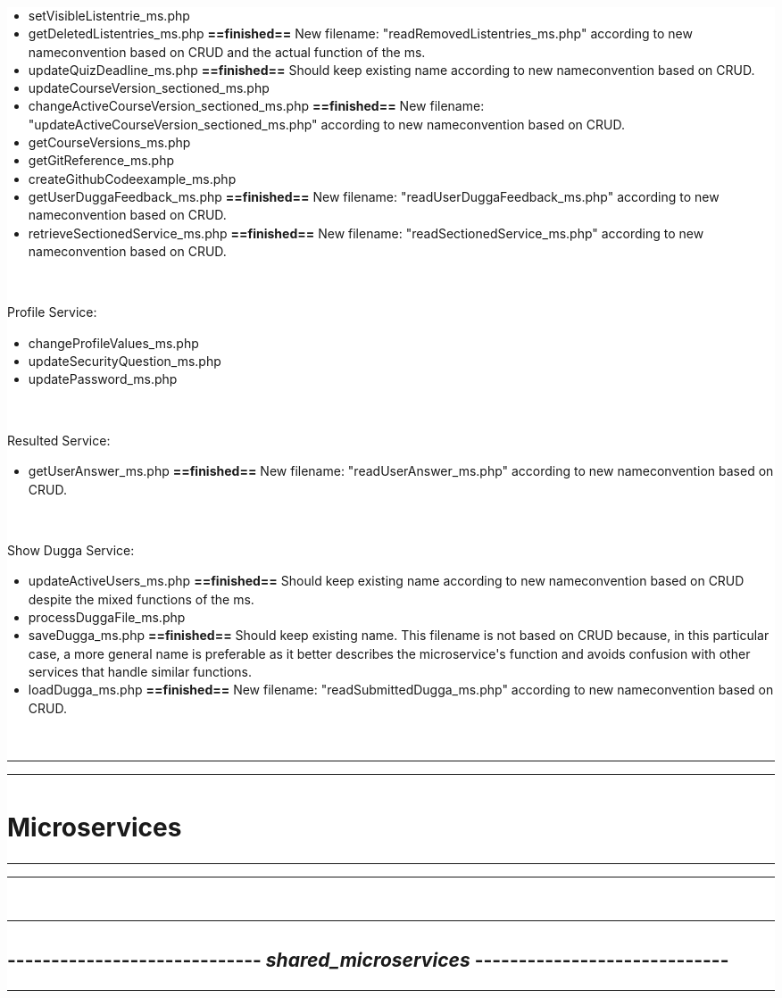 - setVisibleListentrie_ms.php
- getDeletedListentries_ms.php __==finished==__ New filename: "readRemovedListentries_ms.php" according to new nameconvention based on CRUD and the actual function of the ms.
- updateQuizDeadline_ms.php __==finished==__ Should keep existing name according to new nameconvention based on CRUD.
- updateCourseVersion_sectioned_ms.php
- changeActiveCourseVersion_sectioned_ms.php __==finished==__ New filename: "updateActiveCourseVersion_sectioned_ms.php" according to new nameconvention based on CRUD.
- getCourseVersions_ms.php
- getGitReference_ms.php
- createGithubCodeexample_ms.php
- getUserDuggaFeedback_ms.php __==finished==__ New filename: "readUserDuggaFeedback_ms.php" according to new nameconvention based on CRUD.
- retrieveSectionedService_ms.php __==finished==__ New filename: "readSectionedService_ms.php" according to new nameconvention based on CRUD.

<br>

Profile Service:

- changeProfileValues_ms.php
- updateSecurityQuestion_ms.php
- updatePassword_ms.php

<br>

Resulted Service:

- getUserAnswer_ms.php __==finished==__ New filename: "readUserAnswer_ms.php" according to new nameconvention based on CRUD.

<br>

Show Dugga Service:

- updateActiveUsers_ms.php __==finished==__ Should keep existing name according to new nameconvention based on CRUD despite the mixed functions of the ms.
- processDuggaFile_ms.php
- saveDugga_ms.php __==finished==__ Should keep existing name. This filename is not based on CRUD because, in this particular case, a more general name is preferable as it better describes the microservice's function and avoids confusion with other services that handle similar functions.
- loadDugga_ms.php __==finished==__ New filename: "readSubmittedDugga_ms.php" according to new nameconvention based on CRUD.

<br>

---
---
# Microservices 
---
---
<br>

---
## ----------------------------- _shared_microservices_ -----------------------------
---
